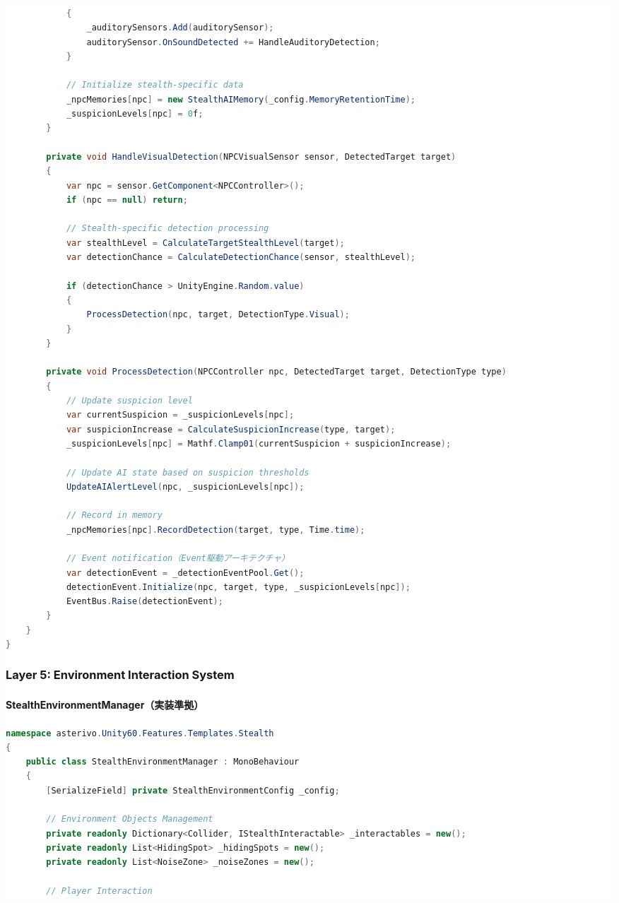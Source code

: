 ```csharp
            {
                _auditorySensors.Add(auditorySensor);
                auditorySensor.OnSoundDetected += HandleAuditoryDetection;
            }

            // Initialize stealth-specific data
            _npcMemories[npc] = new StealthAIMemory(_config.MemoryRetentionTime);
            _suspicionLevels[npc] = 0f;
        }

        private void HandleVisualDetection(NPCVisualSensor sensor, DetectedTarget target)
        {
            var npc = sensor.GetComponent<NPCController>();
            if (npc == null) return;

            // Stealth-specific detection processing
            var stealthLevel = CalculateTargetStealthLevel(target);
            var detectionChance = CalculateDetectionChance(sensor, stealthLevel);

            if (detectionChance > UnityEngine.Random.value)
            {
                ProcessDetection(npc, target, DetectionType.Visual);
            }
        }

        private void ProcessDetection(NPCController npc, DetectedTarget target, DetectionType type)
        {
            // Update suspicion level
            var currentSuspicion = _suspicionLevels[npc];
            var suspicionIncrease = CalculateSuspicionIncrease(type, target);
            _suspicionLevels[npc] = Mathf.Clamp01(currentSuspicion + suspicionIncrease);

            // Update AI state based on suspicion thresholds
            UpdateAIAlertLevel(npc, _suspicionLevels[npc]);

            // Record in memory
            _npcMemories[npc].RecordDetection(target, type, Time.time);

            // Event notification（Event駆動アーキテクチャ）
            var detectionEvent = _detectionEventPool.Get();
            detectionEvent.Initialize(npc, target, type, _suspicionLevels[npc]);
            EventBus.Raise(detectionEvent);
        }
    }
}
```

### Layer 5: Environment Interaction System

#### StealthEnvironmentManager（実装準拠）
```csharp
namespace asterivo.Unity60.Features.Templates.Stealth
{
    public class StealthEnvironmentManager : MonoBehaviour
    {
        [SerializeField] private StealthEnvironmentConfig _config;

        // Environment Objects Management
        private readonly Dictionary<Collider, IStealthInteractable> _interactables = new();
        private readonly List<HidingSpot> _hidingSpots = new();
        private readonly List<NoiseZone> _noiseZones = new();

        // Player Interaction
```